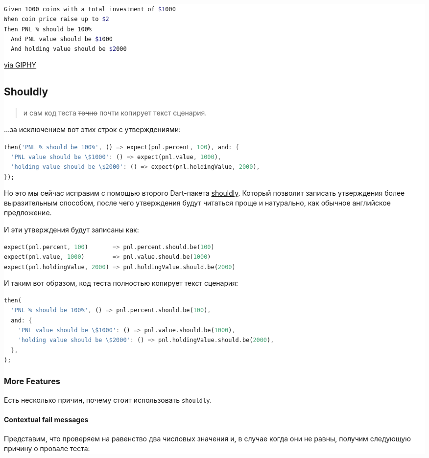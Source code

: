 ```bash
Given 1000 coins with a total investment of $1000 
When coin price raise up to $2 
Then PNL % should be 100%
  And PNL value should be $1000
  And holding value should be $2000
```

<iframe src="https://giphy.com/embed/3XR0chfiSTtAI" width="480" height="365" frameBorder="0" class="giphy-embed" allowFullScreen></iframe><p><a href="https://giphy.com/gifs/mind-blown-3XR0chfiSTtAI">via GIPHY</a></p>

## Shouldly

> и сам код теста ~~точно~~ почти копирует текст сценария.

...за исключением вот этих строк с утверждениями:

```dart
then('PNL % should be 100%', () => expect(pnl.percent, 100), and: {
  'PNL value should be \$1000': () => expect(pnl.value, 1000),
  'holding value should be \$2000': () => expect(pnl.holdingValue, 2000),
});
```

Но это мы сейчас исправим с помощью второго Dart-пакета [shouldly](https://pub.dev/packages/shouldly). Который позволит записать утверждения более выразительным способом, после чего утверждения будут читаться проще и натурально, как обычное английское предложение.

И эти утверждения будут записаны как:

```dart
expect(pnl.percent, 100)       => pnl.percent.should.be(100)
expect(pnl.value, 1000)        => pnl.value.should.be(1000)
expect(pnl.holdingValue, 2000) => pnl.holdingValue.should.be(2000)
```

И таким вот образом, код теста полностью копирует текст сценария:

```dart
then(
  'PNL % should be 100%', () => pnl.percent.should.be(100),
  and: {
    'PNL value should be \$1000': () => pnl.value.should.be(1000),
    'holding value should be \$2000': () => pnl.holdingValue.should.be(2000),
  },
);
```

### More Features

Есть несколько причин, почему стоит использовать `shouldly`.  

#### Contextual fail messages

Представим, что проверяем на равенство два числовых значения и, в случае когда они не равны, получим следующую причину о провале теста:
